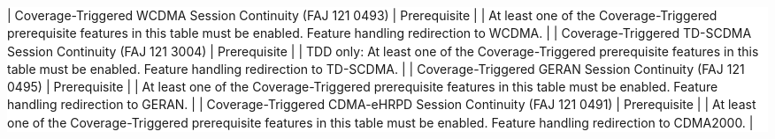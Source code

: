 | Coverage-Triggered WCDMA Session                                     Continuity (FAJ 121 0493)           | Prerequisite   |                      | At least one of the Coverage-Triggered prerequisite features in this                                 table must be enabled. Feature handling redirection to WCDMA.                                                                                                                                                                                                                                                                                                                                                                                                                                                                                                                                                                                                                                                                                                                                                                                                                                                                                                                                                                                                                                                                      |
| Coverage-Triggered TD-SCDMA Session                                     Continuity (FAJ 121 3004)        | Prerequisite   |                      | TDD only: At least one of the Coverage-Triggered prerequisite                                 features in this table must be enabled. Feature handling redirection                                 to TD-SCDMA.                                                                                                                                                                                                                                                                                                                                                                                                                                                                                                                                                                                                                                                                                                                                                                                                                                                                                                                                                                                                                         |
| Coverage-Triggered GERAN Session                                     Continuity (FAJ 121 0495)           | Prerequisite   |                      | At least one of the Coverage-Triggered prerequisite features in this                                 table must be enabled. Feature handling redirection to GERAN.                                                                                                                                                                                                                                                                                                                                                                                                                                                                                                                                                                                                                                                                                                                                                                                                                                                                                                                                                                                                                                                                      |
| Coverage-Triggered CDMA-eHRPD Session                                     Continuity (FAJ 121 0491)      | Prerequisite   |                      | At least one of the Coverage-Triggered prerequisite features in this                                 table must be enabled. Feature handling redirection to CDMA2000.                                                                                                                                                                                                                                                                                                                                                                                                                                                                                                                                                                                                                                                                                                                                                                                                                                                                                                                                                                                                                                                                   |